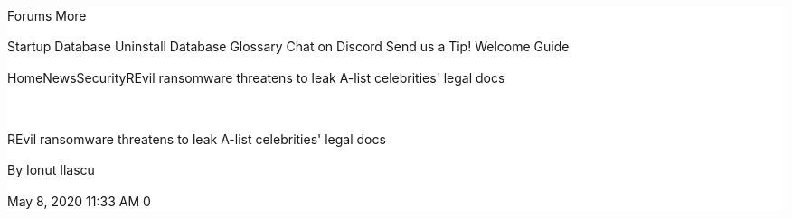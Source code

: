 






Forums
More

Startup Database
Uninstall Database
Glossary
Chat on Discord
Send us a Tip!
Welcome Guide




























HomeNewsSecurityREvil ransomware threatens to leak A-list celebrities' legal docs







 















REvil ransomware threatens to leak A-list celebrities' legal docs


By Ionut Ilascu




May 8, 2020
11:33 AM
0

